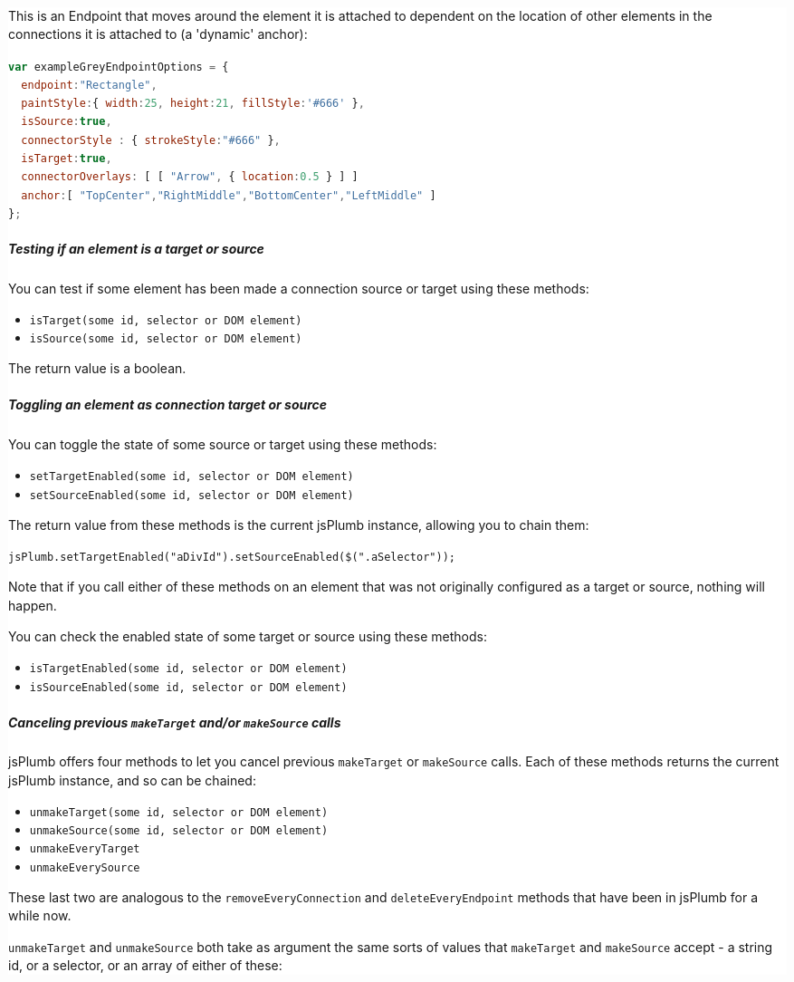 This is an Endpoint that moves around the element it is attached to dependent on the location of other elements in the connections it is attached to (a 'dynamic' anchor):

```javascript
var exampleGreyEndpointOptions = {
  endpoint:"Rectangle",
  paintStyle:{ width:25, height:21, fillStyle:'#666' },
  isSource:true,
  connectorStyle : { strokeStyle:"#666" },
  isTarget:true,
  connectorOverlays: [ [ "Arrow", { location:0.5 } ] ]
  anchor:[ "TopCenter","RightMiddle","BottomCenter","LeftMiddle" ]
};
```

##### Testing if an element is a target or source
You can test if some element has been made a connection source or target using these methods:

- `isTarget(some id, selector or DOM element)`
- `isSource(some id, selector or DOM element)`

The return value is a boolean.

##### Toggling an element as connection target or source
You can toggle the state of some source or target using these methods:

- `setTargetEnabled(some id, selector or DOM element)`
- `setSourceEnabled(some id, selector or DOM element)`

The return value from these methods is the current jsPlumb instance, allowing you to chain them:

`jsPlumb.setTargetEnabled("aDivId").setSourceEnabled($(".aSelector"));`

Note that if you call either of these methods on an element that was not originally configured as a target or source, nothing will happen.

You can check the enabled state of some target or source using these methods:

- `isTargetEnabled(some id, selector or DOM element)`
- `isSourceEnabled(some id, selector or DOM element)`

##### Canceling previous `makeTarget` and/or `makeSource` calls

jsPlumb offers four methods to let you cancel previous `makeTarget` or `makeSource` calls. Each of these methods returns the current jsPlumb instance, and so can be chained:

- `unmakeTarget(some id, selector or DOM element)`
- `unmakeSource(some id, selector or DOM element)`
- `unmakeEveryTarget`
- `unmakeEverySource`

These last two are analogous to the `removeEveryConnection` and `deleteEveryEndpoint` methods that have been in jsPlumb for a while now.

`unmakeTarget` and `unmakeSource` both take as argument the same sorts of values that `makeTarget` and `makeSource` accept - a string id, or a selector, or an array of either of these:
